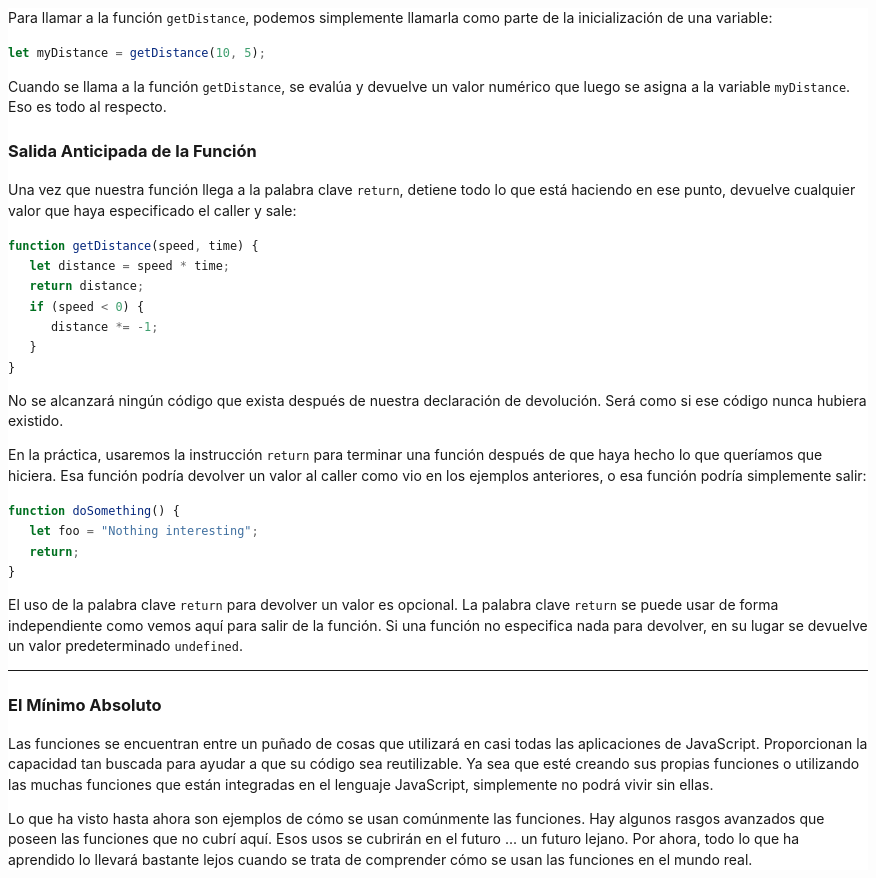Para llamar a la función `getDistance`, podemos simplemente llamarla como parte de la inicialización de una variable:

```js
let myDistance = getDistance(10, 5);
```

Cuando se llama a la función `getDistance`, se evalúa y devuelve un valor numérico que luego se asigna a la variable `myDistance`. Eso es todo al respecto.

### Salida Anticipada de la Función

Una vez que nuestra función llega a la palabra clave `return`, detiene todo lo que está haciendo en ese punto, devuelve cualquier valor que haya especificado el caller y sale:

```js
function getDistance(speed, time) {
   let distance = speed * time;
   return distance;
   if (speed < 0) {
      distance *= -1;
   }
}
```

No se alcanzará ningún código que exista después de nuestra declaración de devolución. Será como si ese código nunca hubiera existido.

En la práctica, usaremos la instrucción `return` para terminar una función después de que haya hecho lo que queríamos que hiciera. Esa función podría devolver un valor al caller como vio en los ejemplos anteriores, o esa función podría simplemente salir:

```js
function doSomething() {
   let foo = "Nothing interesting";
   return;
}
```

El uso de la palabra clave `return` para devolver un valor es opcional. La palabra clave `return` se puede usar de forma independiente como vemos aquí para salir de la función. Si una función no especifica nada para devolver, en su lugar se devuelve un valor predeterminado `undefined`.

<hr> 

### El Mínimo Absoluto

Las funciones se encuentran entre un puñado de cosas que utilizará en casi todas las aplicaciones de JavaScript. Proporcionan la capacidad tan buscada para ayudar a que su código sea reutilizable. Ya sea que esté creando sus propias funciones o utilizando las muchas funciones que están integradas en el lenguaje JavaScript, simplemente no podrá vivir sin ellas.

Lo que ha visto hasta ahora son ejemplos de cómo se usan comúnmente las funciones. Hay algunos rasgos avanzados que poseen las funciones que no cubrí aquí. Esos usos se cubrirán en el futuro ... un futuro lejano. Por ahora, todo lo que ha aprendido lo llevará bastante lejos cuando se trata de comprender cómo se usan las funciones en el mundo real.
